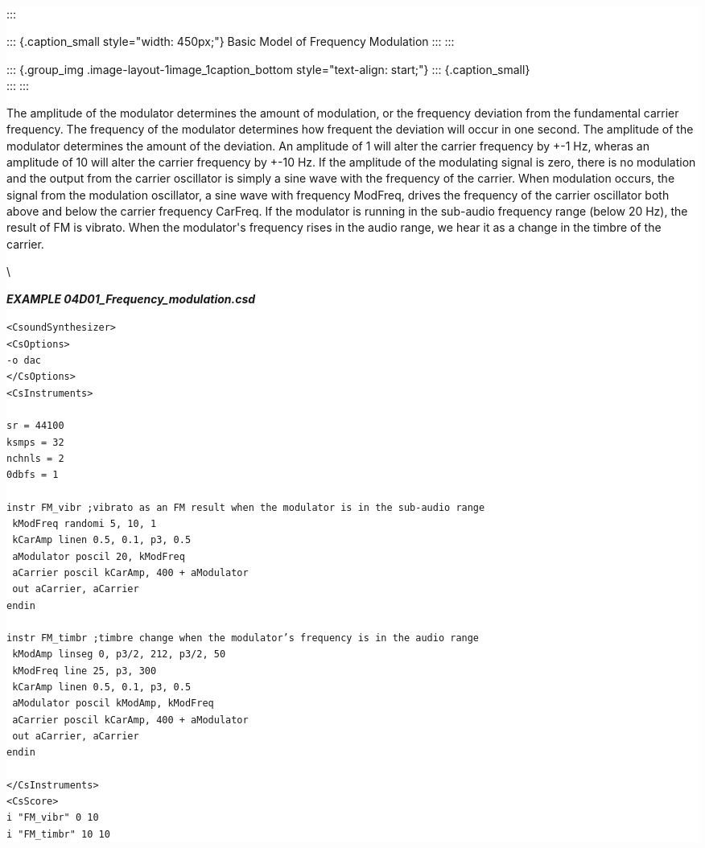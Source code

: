 :::

::: {.caption_small style="width: 450px;"}
Basic Model of Frequency Modulation
:::
:::

::: {.group_img .image-layout-1image_1caption_bottom style="text-align: start;"}
::: {.caption_small}
\
:::
:::

The amplitude of the modulator determines the amount of modulation, or
the frequency deviation from the fundamental carrier frequency. The
frequency of the modulator determines how frequent the deviation will
occur in one second. The amplitude of the modulator determines the
amount of the deviation. An amplitude of 1 will alter the carrier
frequency by +-1 Hz, wheras an amplitude of 10 will alter the carrier
frequency by +-10 Hz. If the amplitude of the modulating signal is zero,
there is no modulation and the output from the carrier oscillator is
simply a sine wave with the frequency of the carrier. When modulation
occurs, the signal from the modulation oscillator, a sine wave with
frequency ModFreq, drives the frequency of the carrier oscillator both
above and below the carrier frequency CarFreq. If the modulator is
running in the sub-audio frequency range (below 20 Hz), the result of FM
is vibrato. When the modulator's frequency rises in the audio range, we
hear it as a change in the timbre of the carrier.

\

***EXAMPLE 04D01\_Frequency\_modulation.csd***

``` {style=""}
<CsoundSynthesizer>
<CsOptions>
-o dac
</CsOptions>
<CsInstruments>

sr = 44100
ksmps = 32
nchnls = 2
0dbfs = 1

instr FM_vibr ;vibrato as an FM result when the modulator is in the sub-audio range
 kModFreq randomi 5, 10, 1
 kCarAmp linen 0.5, 0.1, p3, 0.5
 aModulator poscil 20, kModFreq 
 aCarrier poscil kCarAmp, 400 + aModulator 
 out aCarrier, aCarrier
endin

instr FM_timbr ;timbre change when the modulator’s frequency is in the audio range
 kModAmp linseg 0, p3/2, 212, p3/2, 50
 kModFreq line 25, p3, 300
 kCarAmp linen 0.5, 0.1, p3, 0.5
 aModulator poscil kModAmp, kModFreq
 aCarrier poscil kCarAmp, 400 + aModulator
 out aCarrier, aCarrier
endin

</CsInstruments>
<CsScore>
i "FM_vibr" 0 10
i "FM_timbr" 10 10
```